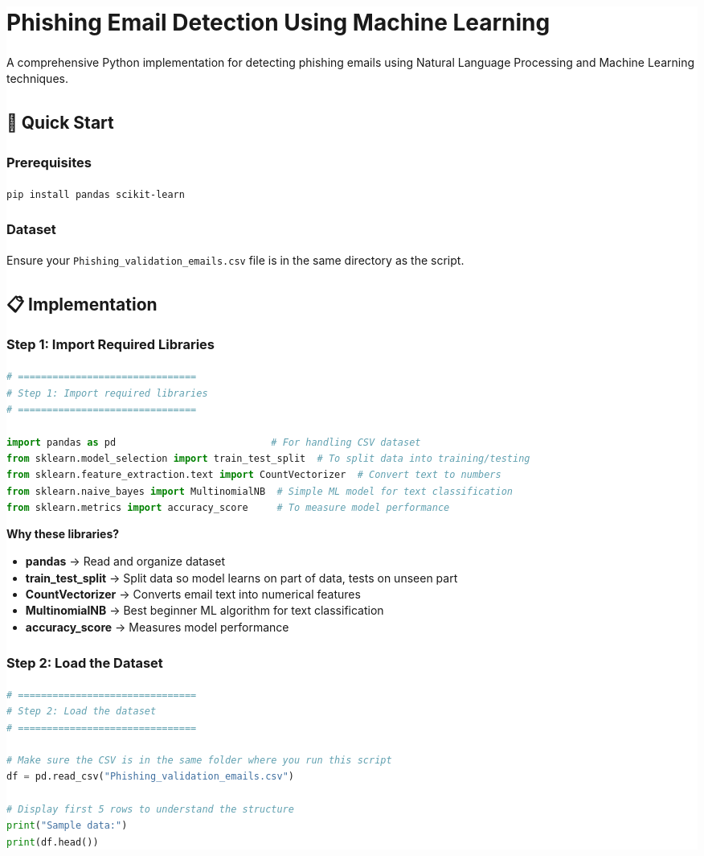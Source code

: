 # Phishing Email Detection Using Machine Learning

A comprehensive Python implementation for detecting phishing emails using Natural Language Processing and Machine Learning techniques.

## 🚀 Quick Start

### Prerequisites
```bash
pip install pandas scikit-learn
```

### Dataset
Ensure your `Phishing_validation_emails.csv` file is in the same directory as the script.

## 📋 Implementation

### Step 1: Import Required Libraries

```python
# ===============================
# Step 1: Import required libraries
# ===============================

import pandas as pd                           # For handling CSV dataset
from sklearn.model_selection import train_test_split  # To split data into training/testing
from sklearn.feature_extraction.text import CountVectorizer  # Convert text to numbers
from sklearn.naive_bayes import MultinomialNB  # Simple ML model for text classification
from sklearn.metrics import accuracy_score     # To measure model performance
```

**Why these libraries?**
- **pandas** → Read and organize dataset
- **train_test_split** → Split data so model learns on part of data, tests on unseen part
- **CountVectorizer** → Converts email text into numerical features
- **MultinomialNB** → Best beginner ML algorithm for text classification
- **accuracy_score** → Measures model performance

### Step 2: Load the Dataset

```python
# ===============================
# Step 2: Load the dataset
# ===============================

# Make sure the CSV is in the same folder where you run this script
df = pd.read_csv("Phishing_validation_emails.csv")

# Display first 5 rows to understand the structure
print("Sample data:")
print(df.head())
```

